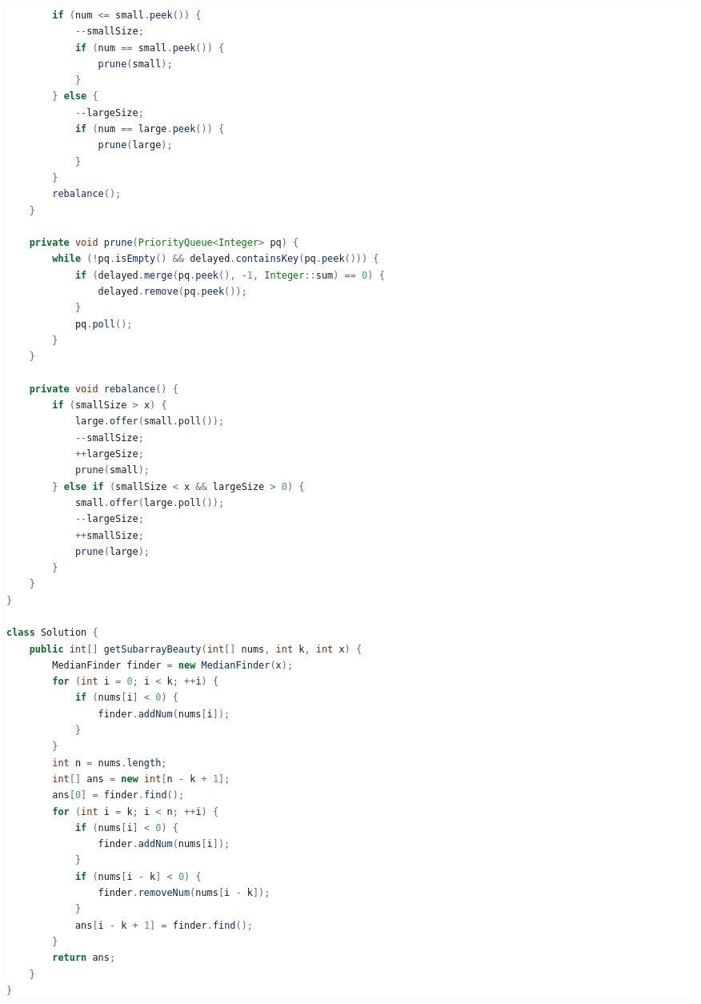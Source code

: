 ```java
        if (num <= small.peek()) {
            --smallSize;
            if (num == small.peek()) {
                prune(small);
            }
        } else {
            --largeSize;
            if (num == large.peek()) {
                prune(large);
            }
        }
        rebalance();
    }

    private void prune(PriorityQueue<Integer> pq) {
        while (!pq.isEmpty() && delayed.containsKey(pq.peek())) {
            if (delayed.merge(pq.peek(), -1, Integer::sum) == 0) {
                delayed.remove(pq.peek());
            }
            pq.poll();
        }
    }

    private void rebalance() {
        if (smallSize > x) {
            large.offer(small.poll());
            --smallSize;
            ++largeSize;
            prune(small);
        } else if (smallSize < x && largeSize > 0) {
            small.offer(large.poll());
            --largeSize;
            ++smallSize;
            prune(large);
        }
    }
}

class Solution {
    public int[] getSubarrayBeauty(int[] nums, int k, int x) {
        MedianFinder finder = new MedianFinder(x);
        for (int i = 0; i < k; ++i) {
            if (nums[i] < 0) {
                finder.addNum(nums[i]);
            }
        }
        int n = nums.length;
        int[] ans = new int[n - k + 1];
        ans[0] = finder.find();
        for (int i = k; i < n; ++i) {
            if (nums[i] < 0) {
                finder.addNum(nums[i]);
            }
            if (nums[i - k] < 0) {
                finder.removeNum(nums[i - k]);
            }
            ans[i - k + 1] = finder.find();
        }
        return ans;
    }
}
```
